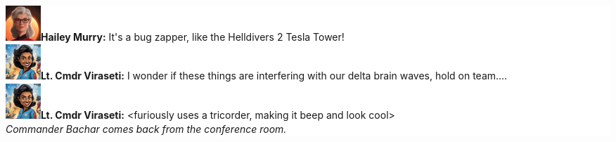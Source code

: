 <img src="../images/auto/Hailey_Murry.png" alt="Hailey Murry" width="50" height="50">**Hailey Murry:** It's a bug zapper, like the Helldivers 2 Tesla Tower!<br />
<img src="../images/auto/Viraseti.png" alt="Lt. Cmdr Viraseti" width="50" height="50">**Lt. Cmdr Viraseti:** I wonder if these things are interfering with our delta brain waves, hold on team....<br />
<img src="../images/auto/Viraseti.png" alt="Lt. Cmdr Viraseti" width="50" height="50">**Lt. Cmdr Viraseti:** <furiously uses a tricorder, making it beep and look cool><br />
*Commander Bachar comes back from the conference room.*<br />